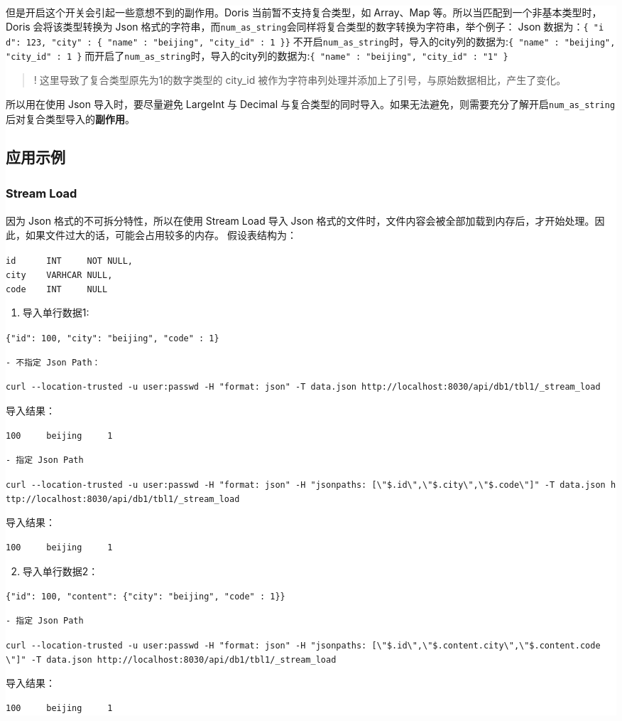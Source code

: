 但是开启这个开关会引起一些意想不到的副作用。Doris 当前暂不支持复合类型，如 Array、Map 等。所以当匹配到一个非基本类型时，Doris 会将该类型转换为 Json 格式的字符串，而`num_as_string`会同样将复合类型的数字转换为字符串，举个例子：
Json 数据为：`{ "id": 123, "city" : { "name" : "beijing", "city_id" : 1 }}`
不开启`num_as_string`时，导入的city列的数据为:`{ "name" : "beijing", "city_id" : 1 }`
而开启了`num_as_string`时，导入的city列的数据为:`{ "name" : "beijing", "city_id" : "1" }`
>! 这里导致了复合类型原先为1的数字类型的 city_id 被作为字符串列处理并添加上了引号，与原始数据相比，产生了变化。

所以用在使用 Json 导入时，要尽量避免 LargeInt 与 Decimal 与复合类型的同时导入。如果无法避免，则需要充分了解开启`num_as_string`后对复合类型导入的**副作用**。


## 应用示例

### Stream Load
因为 Json 格式的不可拆分特性，所以在使用 Stream Load 导入 Json 格式的文件时，文件内容会被全部加载到内存后，才开始处理。因此，如果文件过大的话，可能会占用较多的内存。
假设表结构为：
```
id      INT     NOT NULL,
city    VARHCAR NULL,
code    INT     NULL
```

1. 导入单行数据1:
```
{"id": 100, "city": "beijing", "code" : 1}
```
	- 不指定 Json Path：
```
curl --location-trusted -u user:passwd -H "format: json" -T data.json http://localhost:8030/api/db1/tbl1/_stream_load
```
导入结果：
```
100     beijing     1
```
        
	- 指定 Json Path
```
curl --location-trusted -u user:passwd -H "format: json" -H "jsonpaths: [\"$.id\",\"$.city\",\"$.code\"]" -T data.json http://localhost:8030/api/db1/tbl1/_stream_load
```
导入结果：
```
100     beijing     1
```
    
2. 导入单行数据2：
```
{"id": 100, "content": {"city": "beijing", "code" : 1}}
```
	- 指定 Json Path
```
curl --location-trusted -u user:passwd -H "format: json" -H "jsonpaths: [\"$.id\",\"$.content.city\",\"$.content.code\"]" -T data.json http://localhost:8030/api/db1/tbl1/_stream_load
```
导入结果：
```
100     beijing     1
```
